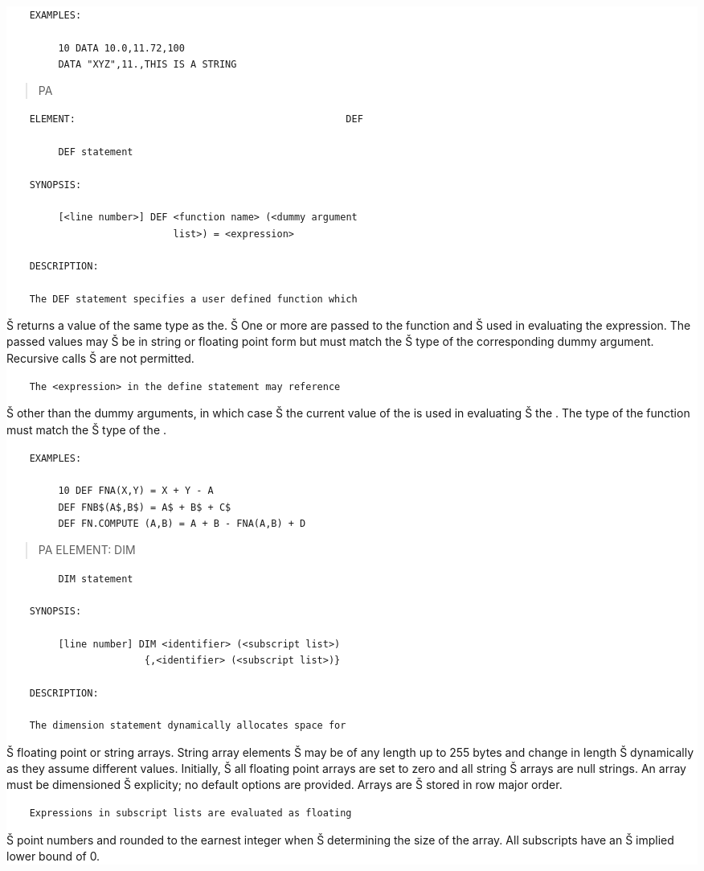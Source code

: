         EXAMPLES:

             10 DATA 10.0,11.72,100
             DATA "XYZ",11.,THIS IS A STRING
>PA
   
        ELEMENT:                                               DEF

             DEF statement

        SYNOPSIS:

             [<line number>] DEF <function name> (<dummy argument 
                                 list>) = <expression>

        DESCRIPTION:

        The DEF statement specifies a user defined function which 
Š        returns a value of the same type as the<function name>. 
Š        One or more <expressions> are passed to the function and 
Š        used in evaluating the expression. The passed values may 
Š        be in string or floating point form but must match the 
Š        type of the corresponding dummy argument. Recursive calls 
Š        are not permitted.

        The <expression> in the define statement may reference 
Š        <variables> other than the dummy arguments, in which case 
Š        the current value of the <variable> is used in evaluating 
Š        the <expression>. The type of the function must match the 
Š        type of the <expression>.

        EXAMPLES:

             10 DEF FNA(X,Y) = X + Y - A
             DEF FNB$(A$,B$) = A$ + B$ + C$
             DEF FN.COMPUTE (A,B) = A + B - FNA(A,B) + D
>PA
        ELEMENT:                                               DIM

             DIM statement

        SYNOPSIS:

             [line number] DIM <identifier> (<subscript list>) 
                            {,<identifier> (<subscript list>)}

        DESCRIPTION:

        The dimension statement dynamically allocates space for 
Š        floating point or string arrays. String array elements 
Š        may be of any length up to 255 bytes and change in length 
Š        dynamically as they assume different values. Initially, 
Š        all floating point arrays are set to zero and all string 
Š        arrays are null strings. An array must be dimensioned 
Š        explicity; no default options are provided. Arrays are 
Š        stored in row major order.

        Expressions in subscript lists are evaluated as floating 
Š        point numbers and rounded to the earnest integer when 
Š        determining the size of the array. All subscripts have an 
Š        implied lower bound of 0.
